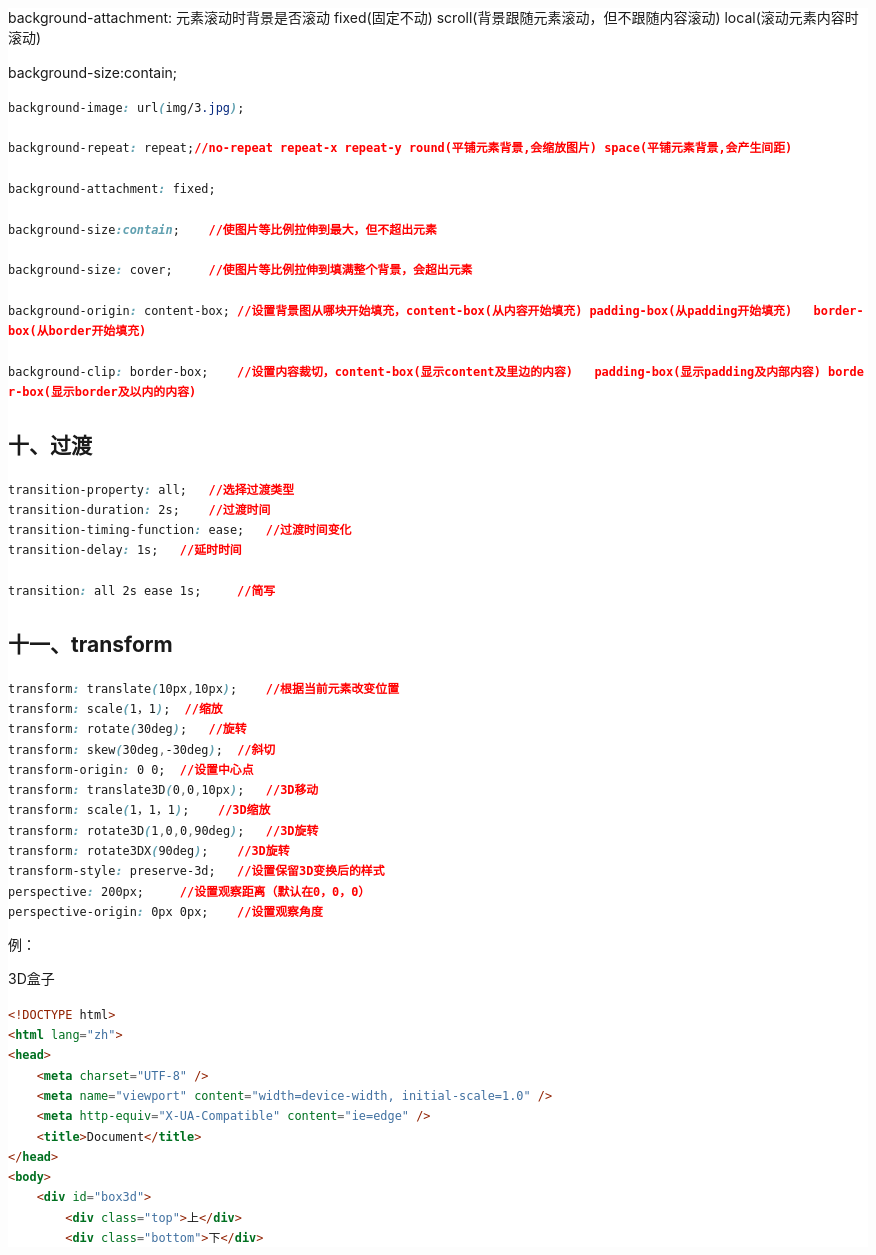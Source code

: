 background-attachment: 元素滚动时背景是否滚动	fixed(固定不动)	scroll(背景跟随元素滚动，但不跟随内容滚动)	local(滚动元素内容时滚动)

background-size:contain;

```css
background-image: url(img/3.jpg);

background-repeat: repeat;//no-repeat repeat-x repeat-y round(平铺元素背景,会缩放图片) space(平铺元素背景,会产生间距)

background-attachment: fixed;

background-size:contain;	//使图片等比例拉伸到最大，但不超出元素

background-size: cover;		//使图片等比例拉伸到填满整个背景，会超出元素

background-origin: content-box;	//设置背景图从哪块开始填充，content-box(从内容开始填充)	padding-box(从padding开始填充)	border-box(从border开始填充)

background-clip: border-box;	//设置内容裁切，content-box(显示content及里边的内容)	padding-box(显示padding及内部内容)	border-box(显示border及以内的内容)
```

## 十、过渡

```css
transition-property: all;	//选择过渡类型
transition-duration: 2s;	//过渡时间
transition-timing-function: ease;	//过渡时间变化
transition-delay: 1s;	//延时时间

transition: all 2s ease 1s;		//简写
```
## 十一、transform

```css
transform: translate(10px,10px);	//根据当前元素改变位置
transform: scale(1，1);	//缩放
transform: rotate(30deg);	//旋转
transform: skew(30deg,-30deg);	//斜切
transform-origin: 0 0;	//设置中心点
transform: translate3D(0,0,10px);	//3D移动
transform: scale(1，1，1);	//3D缩放
transform: rotate3D(1,0,0,90deg);	//3D旋转
transform: rotate3DX(90deg);	//3D旋转
transform-style: preserve-3d;	//设置保留3D变换后的样式
perspective: 200px;		//设置观察距离（默认在0，0，0）
perspective-origin: 0px 0px;	//设置观察角度
```

例：

3D盒子

```html
<!DOCTYPE html>
<html lang="zh">
<head>
	<meta charset="UTF-8" />
	<meta name="viewport" content="width=device-width, initial-scale=1.0" />
	<meta http-equiv="X-UA-Compatible" content="ie=edge" />
	<title>Document</title>
</head>
<body>
	<div id="box3d">
		<div class="top">上</div>
		<div class="bottom">下</div>
```
